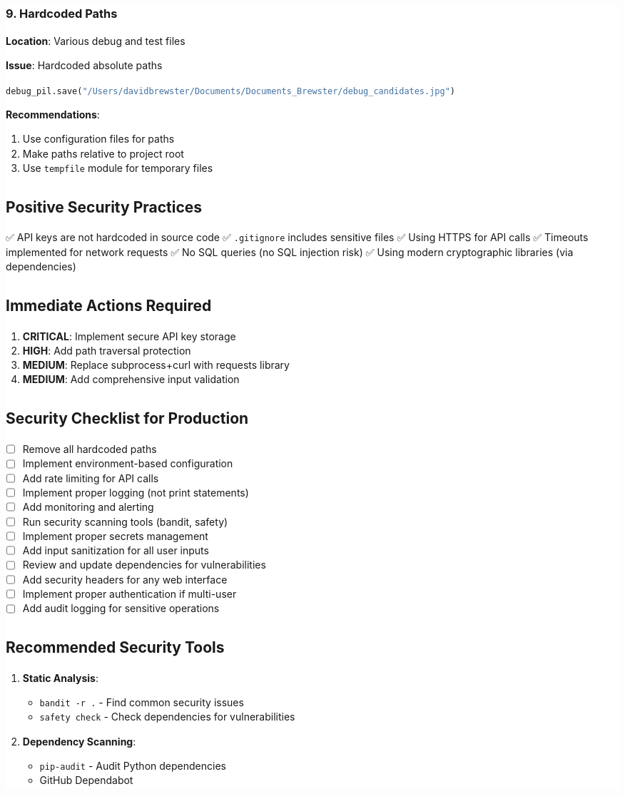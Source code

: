 ### 9. Hardcoded Paths
**Location**: Various debug and test files

**Issue**: Hardcoded absolute paths
```python
debug_pil.save("/Users/davidbrewster/Documents/Documents_Brewster/debug_candidates.jpg")
```

**Recommendations**:
1. Use configuration files for paths
2. Make paths relative to project root
3. Use `tempfile` module for temporary files

## Positive Security Practices

✅ API keys are not hardcoded in source code
✅ `.gitignore` includes sensitive files
✅ Using HTTPS for API calls
✅ Timeouts implemented for network requests
✅ No SQL queries (no SQL injection risk)
✅ Using modern cryptographic libraries (via dependencies)

## Immediate Actions Required

1. **CRITICAL**: Implement secure API key storage
2. **HIGH**: Add path traversal protection
3. **MEDIUM**: Replace subprocess+curl with requests library
4. **MEDIUM**: Add comprehensive input validation

## Security Checklist for Production

- [ ] Remove all hardcoded paths
- [ ] Implement environment-based configuration
- [ ] Add rate limiting for API calls
- [ ] Implement proper logging (not print statements)
- [ ] Add monitoring and alerting
- [ ] Run security scanning tools (bandit, safety)
- [ ] Implement proper secrets management
- [ ] Add input sanitization for all user inputs
- [ ] Review and update dependencies for vulnerabilities
- [ ] Add security headers for any web interface
- [ ] Implement proper authentication if multi-user
- [ ] Add audit logging for sensitive operations

## Recommended Security Tools

1. **Static Analysis**:
   - `bandit -r .` - Find common security issues
   - `safety check` - Check dependencies for vulnerabilities

2. **Dependency Scanning**:
   - `pip-audit` - Audit Python dependencies
   - GitHub Dependabot
